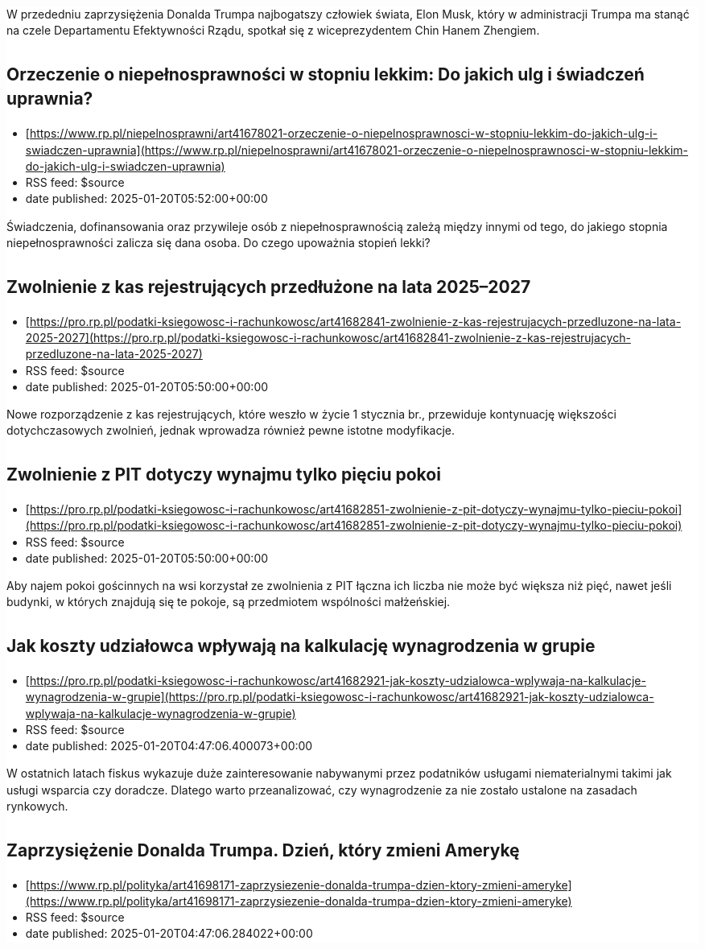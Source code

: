 W przededniu zaprzysiężenia Donalda Trumpa najbogatszy człowiek świata, Elon Musk, który w administracji Trumpa ma stanąć na czele Departamentu Efektywności Rządu, spotkał się z wiceprezydentem Chin Hanem Zhengiem.

## Orzeczenie o niepełnosprawności w stopniu lekkim: Do jakich ulg i świadczeń uprawnia?
 - [https://www.rp.pl/niepelnosprawni/art41678021-orzeczenie-o-niepelnosprawnosci-w-stopniu-lekkim-do-jakich-ulg-i-swiadczen-uprawnia](https://www.rp.pl/niepelnosprawni/art41678021-orzeczenie-o-niepelnosprawnosci-w-stopniu-lekkim-do-jakich-ulg-i-swiadczen-uprawnia)
 - RSS feed: $source
 - date published: 2025-01-20T05:52:00+00:00

Świadczenia, dofinansowania oraz przywileje osób z niepełnosprawnością zależą między innymi od tego, do jakiego stopnia niepełnosprawności zalicza się dana osoba. Do czego upoważnia stopień lekki?

## Zwolnienie z kas rejestrujących przedłużone na lata 2025–2027
 - [https://pro.rp.pl/podatki-ksiegowosc-i-rachunkowosc/art41682841-zwolnienie-z-kas-rejestrujacych-przedluzone-na-lata-2025-2027](https://pro.rp.pl/podatki-ksiegowosc-i-rachunkowosc/art41682841-zwolnienie-z-kas-rejestrujacych-przedluzone-na-lata-2025-2027)
 - RSS feed: $source
 - date published: 2025-01-20T05:50:00+00:00

Nowe rozporządzenie z kas rejestrujących, które weszło w życie 1 stycznia br., przewiduje kontynuację większości dotychczasowych zwolnień, jednak wprowadza również pewne istotne modyfikacje.

## Zwolnienie z PIT dotyczy wynajmu tylko pięciu pokoi
 - [https://pro.rp.pl/podatki-ksiegowosc-i-rachunkowosc/art41682851-zwolnienie-z-pit-dotyczy-wynajmu-tylko-pieciu-pokoi](https://pro.rp.pl/podatki-ksiegowosc-i-rachunkowosc/art41682851-zwolnienie-z-pit-dotyczy-wynajmu-tylko-pieciu-pokoi)
 - RSS feed: $source
 - date published: 2025-01-20T05:50:00+00:00

Aby najem pokoi gościnnych na wsi korzystał ze zwolnienia z PIT łączna ich liczba nie może być większa niż pięć, nawet jeśli budynki, w których znajdują się te pokoje, są przedmiotem wspólności małżeńskiej.

## Jak koszty udziałowca wpływają na kalkulację wynagrodzenia w grupie
 - [https://pro.rp.pl/podatki-ksiegowosc-i-rachunkowosc/art41682921-jak-koszty-udzialowca-wplywaja-na-kalkulacje-wynagrodzenia-w-grupie](https://pro.rp.pl/podatki-ksiegowosc-i-rachunkowosc/art41682921-jak-koszty-udzialowca-wplywaja-na-kalkulacje-wynagrodzenia-w-grupie)
 - RSS feed: $source
 - date published: 2025-01-20T04:47:06.400073+00:00

W ostatnich latach fiskus wykazuje duże zainteresowanie nabywanymi przez podatników usługami niematerialnymi takimi jak usługi wsparcia czy doradcze. Dlatego warto przeanalizować, czy wynagrodzenie za nie zostało ustalone na zasadach rynkowych.

## Zaprzysiężenie Donalda Trumpa. Dzień, który zmieni Amerykę
 - [https://www.rp.pl/polityka/art41698171-zaprzysiezenie-donalda-trumpa-dzien-ktory-zmieni-ameryke](https://www.rp.pl/polityka/art41698171-zaprzysiezenie-donalda-trumpa-dzien-ktory-zmieni-ameryke)
 - RSS feed: $source
 - date published: 2025-01-20T04:47:06.284022+00:00
